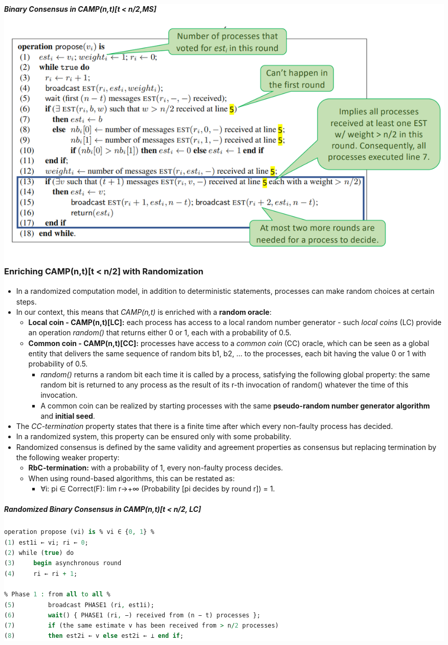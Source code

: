 ##### Binary Consensus in *CAMP(n,t)\[t < n/2,MS]*
![](./resources/binary-consensus-ms.png)

### Enriching CAMP(n,t)\[t < n/2] with Randomization
- In a randomized computation model, in addition to deterministic statements, processes can make random choices at certain steps.
- In our context, this means that *CAMP(n,t)* is enriched with a **random oracle**:
	- **Local coin - CAMP(n,t)\[LC]:** each process has access to a local random number generator - such *local coins* (LC) provide an operation *random()* that returns either 0 or 1, each with a probability of 0.5.
	- **Common coin - CAMP(n,t)\[CC]:** processes have access to a *common coin* (CC) oracle, which can be seen as a global entity that delivers the same sequence of random bits b1, b2, ... to the processes, each bit having the value 0 or 1 with probability of 0.5.
		- *random()* returns a random bit each time it is called by a process, satisfying the following global property: the same random bit is returned to any process as the result of its r-th invocation of random() whatever the time of this invocation.
		- A common coin can be realized by starting processes with the same **pseudo-random number generator algorithm** and **initial seed**.
- The *CC-termination* property states that there is a finite time after which every non-faulty process has decided.
- In a randomized system, this property can be ensured only with some probability.
- Randomized consensus is defined by the same validity and agreement properties as consensus but replacing termination by the following weaker property:
	- **RbC-termination:** with a probability of 1, every non-faulty process decides.
	- When using round-based algorithms, this can be restated as:
		- ∀i: pi ∈ Correct(F): lim r→+∞ (Probability \[pi decides by round r]) = 1.

##### Randomized Binary Consensus in *CAMP(n,t)\[t < n/2, LC]*
```vhdl
operation propose (vi) is % vi ∈ {0, 1} %
(1) est1i ← vi; ri ← 0;
(2) while (true) do
(3)     begin asynchronous round
(4)     ri ← ri + 1;

% Phase 1 : from all to all %
(5)         broadcast PHASE1 (ri, est1i);
(6)         wait() { PHASE1 (ri, −) received from (n − t) processes };
(7)         if (the same estimate v has been received from > n/2 processes)
(8)         then est2i ← v else est2i ← ⊥ end if;
```